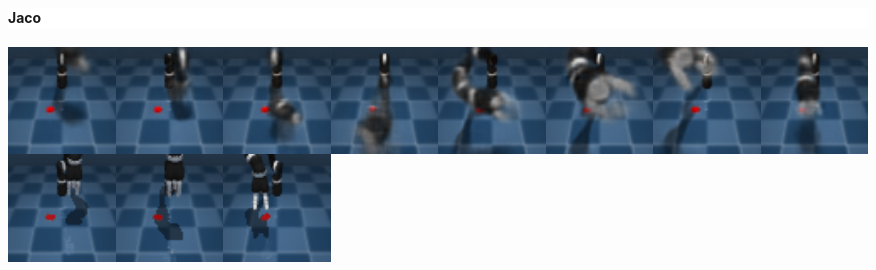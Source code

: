 

#### Jaco

<div>
    <img src="./resources/codes/jaco/1.png" alt="this slowpoke moves"  width="12.5%" style='float: left; clear: none;'/>
    <img src="./resources/codes/jaco/2.png" alt="this slowpoke moves"  width="12.5%" style='float: left; clear: none;'/>
    <img src="./resources/codes/jaco/3.png" alt="this slowpoke moves"  width="12.5%" style='float: left; clear: none;'/>
    <img src="./resources/codes/jaco/22.png" alt="this slowpoke moves"  width="12.5%" style='float: left; clear: none;'/>
    <img src="./resources/codes/jaco/23.png" alt="this slowpoke moves"  width="12.5%" style='float: left; clear: none;'/>
    <img src="./resources/codes/jaco/37.png" alt="this slowpoke moves"  width="12.5%" style='float: left; clear: none;'/>
    <img src="./resources/codes/jaco/40.png" alt="this slowpoke moves"  width="12.5%" style='float: left; clear: none;'/>
    <img src="./resources/codes/jaco/56.png" alt="this slowpoke moves"  width="12.5%" style='float: left; clear: none;'/>
</div>
<div>
    <img src="./resources/gifs/jaco/1.gif" alt="this slowpoke moves"  width="12.5%" style='float: left; clear: none;'/>
    <img src="./resources/gifs/jaco/2.gif" alt="this slowpoke moves"  width="12.5%" style='float: left; clear: none;'/>
    <img src="./resources/gifs/jaco/3.gif" alt="this slowpoke moves"  width="12.5%" style='float: left; clear: none;'/>